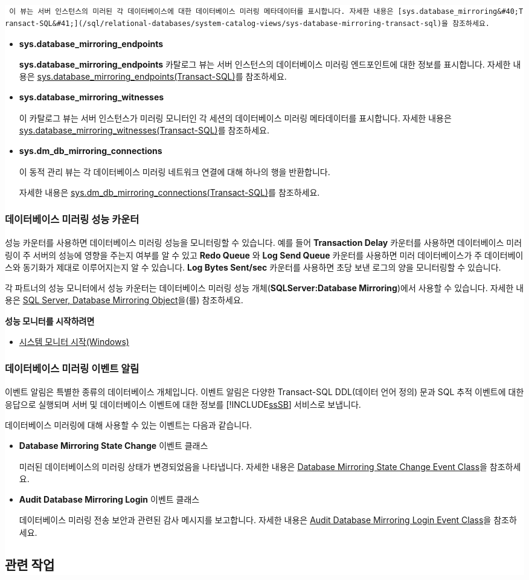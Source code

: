      이 뷰는 서버 인스턴스의 미러된 각 데이터베이스에 대한 데이터베이스 미러링 메타데이터를 표시합니다. 자세한 내용은 [sys.database_mirroring&#40;Transact-SQL&#41;](/sql/relational-databases/system-catalog-views/sys-database-mirroring-transact-sql)을 참조하세요.  
  
-   **sys.database_mirroring_endpoints**  
  
     **sys.database_mirroring_endpoints** 카탈로그 뷰는 서버 인스턴스의 데이터베이스 미러링 엔드포인트에 대한 정보를 표시합니다. 자세한 내용은 [sys.database_mirroring_endpoints&#40;Transact-SQL&#41;](/sql/relational-databases/system-catalog-views/sys-database-mirroring-endpoints-transact-sql)를 참조하세요.  
  
-   **sys.database_mirroring_witnesses**  
  
     이 카탈로그 뷰는 서버 인스턴스가 미러링 모니터인 각 세션의 데이터베이스 미러링 메타데이터를 표시합니다. 자세한 내용은 [sys.database_mirroring_witnesses&#40;Transact-SQL&#41;](/sql/relational-databases/system-catalog-views/database-mirroring-witness-catalog-views-sys-database-mirroring-witnesses)를 참조하세요.  
  
-   **sys.dm_db_mirroring_connections**  
  
     이 동적 관리 뷰는 각 데이터베이스 미러링 네트워크 연결에 대해 하나의 행을 반환합니다.  
  
     자세한 내용은 [sys.dm_db_mirroring_connections&#40;Transact-SQL&#41;](/sql/relational-databases/system-dynamic-management-views/database-mirroring-sys-dm-db-mirroring-connections)를 참조하세요.  
  
###  <a name="database-mirroring-performance-counters"></a><a name="DbmPerfCounters"></a> 데이터베이스 미러링 성능 카운터  
 성능 카운터를 사용하면 데이터베이스 미러링 성능을 모니터링할 수 있습니다. 예를 들어 **Transaction Delay** 카운터를 사용하면 데이터베이스 미러링이 주 서버의 성능에 영향을 주는지 여부를 알 수 있고 **Redo Queue** 와 **Log Send Queue** 카운터를 사용하면 미러 데이터베이스가 주 데이터베이스와 동기화가 제대로 이루어지는지 알 수 있습니다. **Log Bytes Sent/sec** 카운터를 사용하면 초당 보낸 로그의 양을 모니터링할 수 있습니다.  
  
 각 파트너의 성능 모니터에서 성능 카운터는 데이터베이스 미러링 성능 개체(**SQLServer:Database Mirroring**)에서 사용할 수 있습니다. 자세한 내용은 [SQL Server, Database Mirroring Object](../../relational-databases/performance-monitor/sql-server-database-mirroring-object.md)을(를) 참조하세요.  
  
 **성능 모니터를 시작하려면**  
  
-   [시스템 모니터 시작&#40;Windows&#41;](../../relational-databases/performance/start-system-monitor-windows.md)  
  
###  <a name="database-mirroring-event-notifications"></a><a name="DbmEventNotif"></a> 데이터베이스 미러링 이벤트 알림  
 이벤트 알림은 특별한 종류의 데이터베이스 개체입니다. 이벤트 알림은 다양한 Transact-SQL DDL(데이터 언어 정의) 문과 SQL 추적 이벤트에 대한 응답으로 실행되며 서버 및 데이터베이스 이벤트에 대한 정보를 [!INCLUDE[ssSB](../../includes/sssb-md.md)] 서비스로 보냅니다.  
  
 데이터베이스 미러링에 대해 사용할 수 있는 이벤트는 다음과 같습니다.  
  
-   **Database Mirroring State Change** 이벤트 클래스  
  
     미러된 데이터베이스의 미러링 상태가 변경되었음을 나타냅니다. 자세한 내용은 [Database Mirroring State Change Event Class](../../relational-databases/event-classes/database-mirroring-state-change-event-class.md)을 참조하세요.  
  
-   **Audit Database Mirroring Login** 이벤트 클래스  
  
     데이터베이스 미러링 전송 보안과 관련된 감사 메시지를 보고합니다. 자세한 내용은 [Audit Database Mirroring Login Event Class](../../relational-databases/event-classes/audit-database-mirroring-login-event-class.md)을 참조하세요.  
  
##  <a name="related-tasks"></a><a name="RelatedTasks"></a> 관련 작업  
  